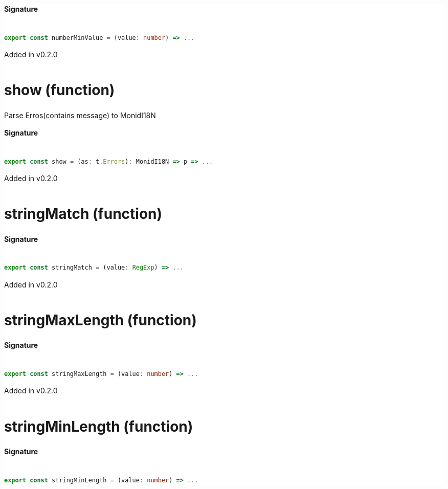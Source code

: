 **Signature**

```ts

export const numberMinValue = (value: number) => ...

```

Added in v0.2.0

# show (function)

Parse Erros(contains message) to MonidI18N

**Signature**

```ts

export const show = (as: t.Errors): MonidI18N => p => ...

```

Added in v0.2.0

# stringMatch (function)

**Signature**

```ts

export const stringMatch = (value: RegExp) => ...

```

Added in v0.2.0

# stringMaxLength (function)

**Signature**

```ts

export const stringMaxLength = (value: number) => ...

```

Added in v0.2.0

# stringMinLength (function)

**Signature**

```ts

export const stringMinLength = (value: number) => ...

```
